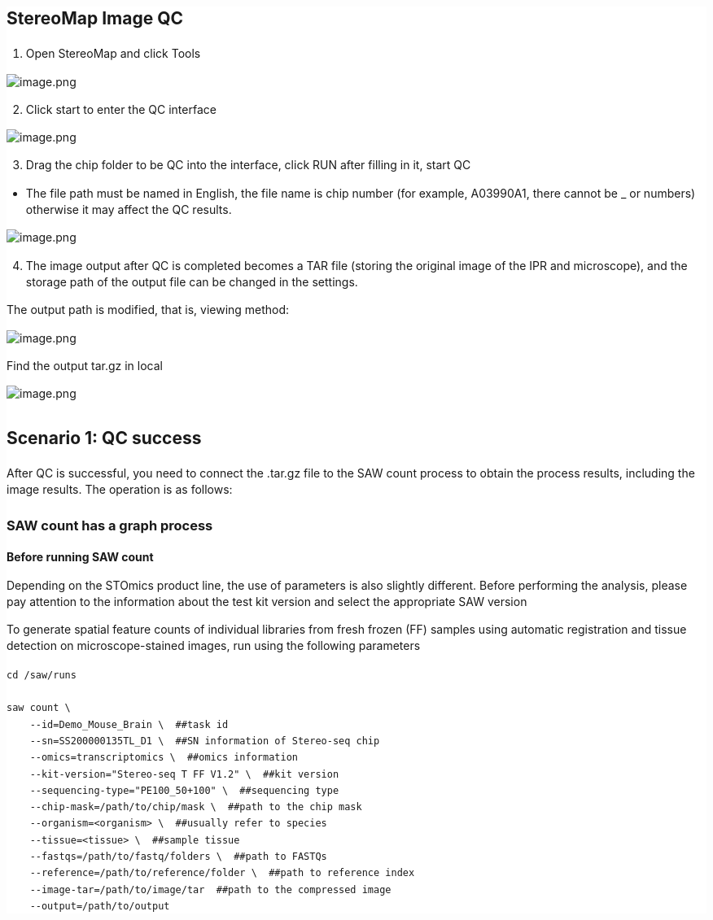 
## StereoMap Image QC

1. Open StereoMap and click Tools
    

![image.png](https://alidocs.oss-cn-zhangjiakou.aliyuncs.com/res/oJGq768aKdx2nAKe/img/29f08ebf-b44e-4c3b-b2ea-248a3813cc05.png)

2. Click start to enter the QC interface
    

![image.png](https://alidocs.oss-cn-zhangjiakou.aliyuncs.com/res/oJGq768aKdx2nAKe/img/26d37411-884a-4cd4-a0e9-08705dac0c27.png)

3. Drag the chip folder to be QC into the interface, click RUN after filling in it, start QC
    

* The file path must be named in English, the file name is chip number (for example, A03990A1, there cannot be \_ or numbers) otherwise it may affect the QC results.

![image.png](https://alidocs.oss-cn-zhangjiakou.aliyuncs.com/res/oJGq768aKdx2nAKe/img/d56a61c1-17f5-40b9-b800-d047385ac888.png)

4. The image output after QC is completed becomes a TAR file (storing the original image of the IPR and microscope), and the storage path of the output file can be changed in the settings.
    

The output path is modified, that is, viewing method:

![image.png](https://alidocs.oss-cn-zhangjiakou.aliyuncs.com/res/8K4nyR2g0z3jqLbj/img/973eab17-c641-45df-aa3c-dfd742201f6a.png)

Find the output tar.gz in local

![image.png](https://alidocs.oss-cn-zhangjiakou.aliyuncs.com/res/oJGq768aKdx2nAKe/img/dc5039f4-ab12-498c-904a-9f876fbbd66c.png)

## Scenario 1: QC success

After QC is successful, you need to connect the .tar.gz file to the SAW count process to obtain the process results, including the image results. The operation is as follows:

### SAW count has a graph process

**Before running SAW count**

Depending on the STOmics product line, the use of parameters is also slightly different. Before performing the analysis, please pay attention to the information about the test kit version and select the appropriate SAW version


To generate spatial feature counts of individual libraries from fresh frozen (FF) samples using automatic registration and tissue detection on microscope-stained images, run using the following parameters

    cd /saw/runs
    
    saw count \
        --id=Demo_Mouse_Brain \  ##task id
        --sn=SS200000135TL_D1 \  ##SN information of Stereo-seq chip 
        --omics=transcriptomics \  ##omics information
        --kit-version="Stereo-seq T FF V1.2" \  ##kit version
        --sequencing-type="PE100_50+100" \  ##sequencing type
        --chip-mask=/path/to/chip/mask \  ##path to the chip mask
        --organism=<organism> \  ##usually refer to species
        --tissue=<tissue> \  ##sample tissue
        --fastqs=/path/to/fastq/folders \  ##path to FASTQs
        --reference=/path/to/reference/folder \  ##path to reference index
        --image-tar=/path/to/image/tar  ##path to the compressed image
        --output=/path/to/output
